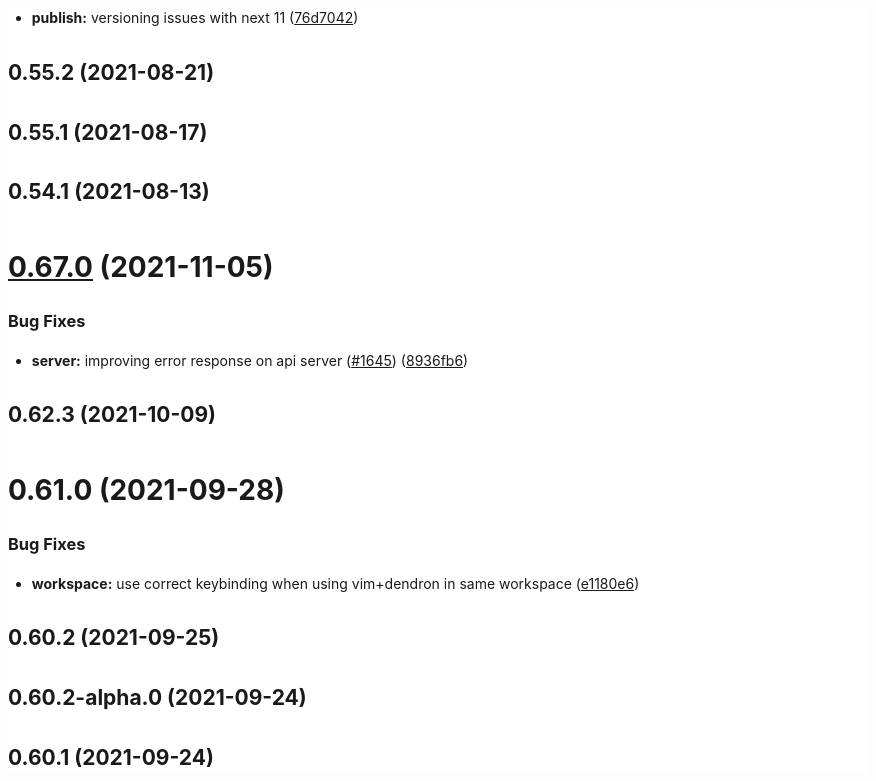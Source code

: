* **publish:** versioning issues with next 11 ([76d7042](https://github.com/dendronhq/dendron/commit/76d7042a444dabc98069aaac1e40d692ee18f5a1))



## 0.55.2 (2021-08-21)



## 0.55.1 (2021-08-17)



## 0.54.1 (2021-08-13)





# [0.67.0](https://github.com/dendronhq/dendron/compare/v0.53.0...v0.67.0) (2021-11-05)


### Bug Fixes

* **server:** improving error response on api server ([#1645](https://github.com/dendronhq/dendron/issues/1645)) ([8936fb6](https://github.com/dendronhq/dendron/commit/8936fb690045022487fb46aafd661581b60deab1))



## 0.62.3 (2021-10-09)



# 0.61.0 (2021-09-28)


### Bug Fixes

* **workspace:** use correct keybinding when using vim+dendron in same workspace ([e1180e6](https://github.com/dendronhq/dendron/commit/e1180e66e8ac29c82f34cf1e6797f1ab473ef510))



## 0.60.2 (2021-09-25)



## 0.60.2-alpha.0 (2021-09-24)



## 0.60.1 (2021-09-24)

